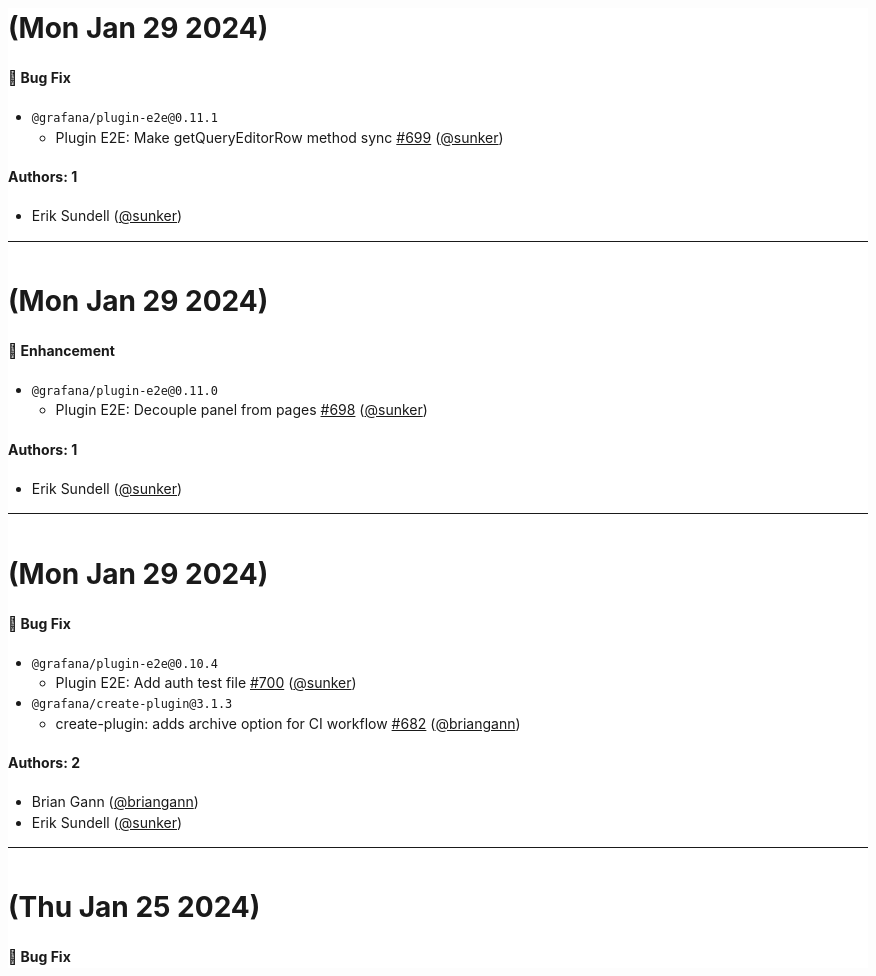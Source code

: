 # (Mon Jan 29 2024)

#### 🐛 Bug Fix

- `@grafana/plugin-e2e@0.11.1`
  - Plugin E2E: Make getQueryEditorRow method sync [#699](https://github.com/grafana/plugin-tools/pull/699) ([@sunker](https://github.com/sunker))

#### Authors: 1

- Erik Sundell ([@sunker](https://github.com/sunker))

---

# (Mon Jan 29 2024)

#### 🚀 Enhancement

- `@grafana/plugin-e2e@0.11.0`
  - Plugin E2E: Decouple panel from pages [#698](https://github.com/grafana/plugin-tools/pull/698) ([@sunker](https://github.com/sunker))

#### Authors: 1

- Erik Sundell ([@sunker](https://github.com/sunker))

---

# (Mon Jan 29 2024)

#### 🐛 Bug Fix

- `@grafana/plugin-e2e@0.10.4`
  - Plugin E2E: Add auth test file [#700](https://github.com/grafana/plugin-tools/pull/700) ([@sunker](https://github.com/sunker))
- `@grafana/create-plugin@3.1.3`
  - create-plugin: adds archive option for CI workflow [#682](https://github.com/grafana/plugin-tools/pull/682) ([@briangann](https://github.com/briangann))

#### Authors: 2

- Brian Gann ([@briangann](https://github.com/briangann))
- Erik Sundell ([@sunker](https://github.com/sunker))

---

# (Thu Jan 25 2024)

#### 🐛 Bug Fix
